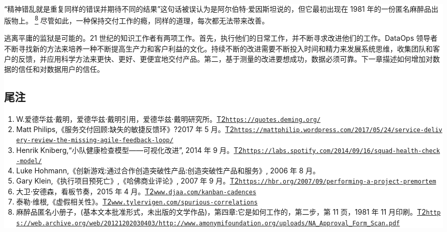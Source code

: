 “精神错乱就是重复同样的错误并期待不同的结果”这句话被误认为是阿尔伯特·爱因斯坦说的，但它最初出现在 1981 年的一份匿名麻醉品出版物上。 [<sup>8</sup>](#Sec23) 尽管如此，一种保持交付工作的瘾，同样的道理，每次都无法带来改善。

逃离平庸的监狱是可能的。21 世纪的知识工作者有两项工作。首先，执行他们的日常工作，并不断寻求改进他们的工作。DataOps 领导者不断寻找新的方法来培养一种不断提高生产力和客户利益的文化。持续不断的改进需要不断投入时间和精力来发展系统思维，收集团队和客户的反馈，并应用科学方法来更快、更好、更便宜地交付产品。第二，基于测量的改进要想成功，数据必须可靠。下一章描述如何增加对数据的信任和对数据用户的信任。

## 尾注

1.  W.爱德华兹·戴明，爱德华兹·戴明引用，爱德华兹·戴明研究所。[T2`https://quotes.deming.org/`](https://quotes.deming.org/)
2.  Matt Philips,《服务交付回顾:缺失的敏捷反馈环》?2017 年 5 月。[T2`https://mattphilip.wordpress.com/2017/05/24/service-delivery-review-the-missing-agile-feedback-loop/`](https://mattphilip.wordpress.com/2017/05/24/service-delivery-review-the-missing-agile-feedback-loop/)
3.  Henrik Kniberg,“小队健康检查模型——可视化改进”, 2014 年 9 月。[T2`https://labs.spotify.com/2014/09/16/squad-health-check-model/`](https://labs.spotify.com/2014/09/16/squad-health-check-model/)
4.  Luke Hohmann,《创新游戏:通过合作创造突破性产品:创造突破性产品和服务》, 2006 年 8 月。
5.  Gary Klein,《执行项目预死亡》,《哈佛商业评论》, 2007 年 9 月。[T2`https://hbr.org/2007/09/performing-a-project-premortem`](https://hbr.org/2007/09/performing-a-project-premortem)
6.  大卫·安德森，看板节奏，2015 年 4 月。[T2`www.djaa.com/kanban-cadences`](http://www.djaa.com/kanban-cadences)
7.  泰勒·维根,《虚假相关性》。[T2`www.tylervigen.com/spurious-correlations`](http://www.tylervigen.com/spurious-correlations)
8.  麻醉品匿名小册子，(基本文本批准形式，未出版的文学作品)，第四章:它是如何工作的，第二步，第 11 页，1981 年 11 月印刷。[T2`https://web.archive.org/web/20121202030403/http://www.amonymifoundation.org/uploads/NA_Approval_Form_Scan.pdf`](https://web.archive.org/web/20121202030403/http://www.amonymifoundation.org/uploads/NA_Approval_Form_Scan.pdf)